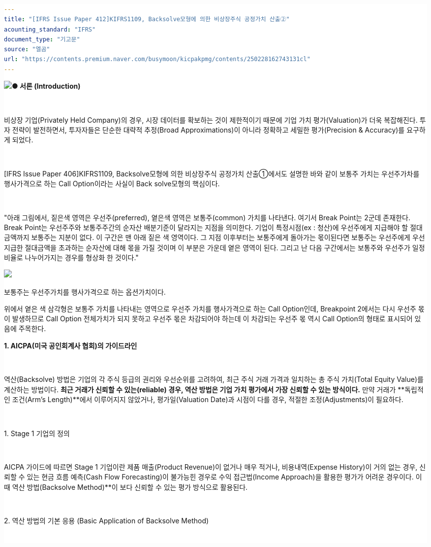 ```yaml
---
title: "[IFRS Issue Paper 412]KIFRS1109, Backsolve모형에 의한 비상장주식 공정가치 산출②"
acounting_standard: "IFRS"
document_type: "기고문"
source: "엘곰"
url: "https://contents.premium.naver.com/busymoon/kicpakpmg/contents/250228162743131cl"
---
```

![](https://n2.news.naver.com/l.gif?type=content)**● 서론 (Introduction)**

​

비상장 기업(Privately Held Company)의 경우, 시장 데이터를 확보하는 것이 제한적이기 때문에 기업 가치 평가(Valuation)가 더욱 복잡해진다. 투자 전략이 발전하면서, 투자자들은 단순한 대략적 추정(Broad Approximations)이 아니라 정확하고 세밀한 평가(Precision & Accuracy)를 요구하게 되었다.

​

\[IFRS Issue Paper 406\]KIFRS1109, Backsolve모형에 의한 비상장주식 공정가치 산출①에서도 설명한 바와 같이 보통주 가치는 우선주가차를 행사가격으로 하는 Call Option이라는 사실이 Back solve모형의 핵심이다.

​

"아래 그림에서, 짙은색 영역은 우선주(preferred), 옅은색 영역은 보통주(common) 가치를 나타낸다. 여기서 Break Point는 2군데 존재한다. Break Point는 우선주주와 보통주주간의 순자산 배분기준이 달라지는 지점을 의미한다. 기업이 특정시점(ex : 청산)에 우선주에게 지급해야 할 절대금액까지 보통주는 지분이 없다. 이 구간은 맨 아래 짙은 색 영역이다. 그 지점 이후부터는 보통주에게 돌아가는 몫이된다면 보통주는 우선주에게 우선 지급한 절대금액을 초과하는 순자산에 대해 몫을 가질 것이며 이 부분은 가운데 옅은 영역이 된다. 그리고 난 다음 구간에서는 보통주와 우선주가 일정비율로 나누어가지는 경우를 형상화 한 것이다."

![](https://scs-phinf.pstatic.net/MjAyNTAyMjhfNDcg/MDAxNzQwNzI2OTUzMzcy.xlObJ6ImPiyrKIa5XPJT7YCVrVEXQyamJw0jcnaFc1Qg.L5mAA7RYtuqlNEwi3rOJbbnRi3iPS9aHuJBYvibsQ10g.PNG/image.png?type=w800)

보통주는 우선주가치를 행사가격으로 하는 옵션가치이다.

위에서 옅은 색 삼각형은 보통주 가치를 나타내는 영역으로 우선주 가치를 행사가격으로 하는 Call Option인데, Breakpoint 2에서는 다시 우선주 몫이 발생하므로 Call Option 전체가치가 되지 못하고 우선주 몫은 차감되어야 하는데 이 차감되는 우선주 몫 역시 Call Option의 형태로 표시되어 있음에 주목한다.

**1\. AICPA(미국 공인회계사 협회)의 가이드라인**

​

역산(Backsolve) 방법은 기업의 각 주식 등급의 권리와 우선순위를 고려하여, 최근 주식 거래 가격과 일치하는 총 주식 가치(Total Equity Value)를 계산하는 방법이다. **최근 거래가 신뢰할 수 있는(reliable) 경우, 역산 방법은 기업 가치 평가에서 가장 신뢰할 수 있는 방식이다.** 만약 거래가 \*\*독립적인 조건(Arm’s Length)\*\*에서 이루어지지 않았거나, 평가일(Valuation Date)과 시점이 다를 경우, 적절한 조정(Adjustments)이 필요하다.

​

1\. Stage 1 기업의 정의

​

AICPA 가이드에 따르면 Stage 1 기업이란 제품 매출(Product Revenue)이 없거나 매우 적거나, 비용내역(Expense History)이 거의 없는 경우, 신뢰할 수 있는 현금 흐름 예측(Cash Flow Forecasting)이 불가능힌 경우로 수익 접근법(Income Approach)을 활용한 평가가 어려운 경우이다. 이 때 역산 방법(Backsolve Method)\*\*이 보다 신뢰할 수 있는 평가 방식으로 활용된다.

​

2\. 역산 방법의 기본 응용 (Basic Application of Backsolve Method)

​
